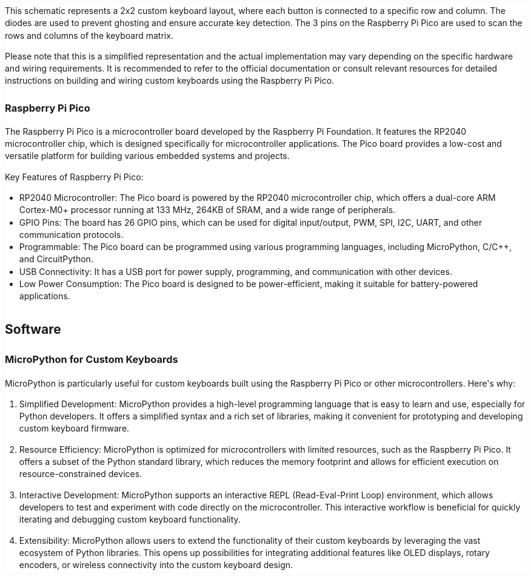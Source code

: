 This schematic represents a 2x2 custom keyboard layout, where each button is connected to a specific row and column. The diodes are used to prevent ghosting and ensure accurate key detection. The 3 pins on the Raspberry Pi Pico are used to scan the rows and columns of the keyboard matrix.

Please note that this is a simplified representation and the actual implementation may vary depending on the specific hardware and wiring requirements. It is recommended to refer to the official documentation or consult relevant resources for detailed instructions on building and wiring custom keyboards using the Raspberry Pi Pico.


### Raspberry Pi Pico

The Raspberry Pi Pico is a microcontroller board developed by the Raspberry Pi Foundation. It features the RP2040 microcontroller chip, which is designed specifically for microcontroller applications. The Pico board provides a low-cost and versatile platform for building various embedded systems and projects.

Key Features of Raspberry Pi Pico:
- RP2040 Microcontroller: The Pico board is powered by the RP2040 microcontroller chip, which offers a dual-core ARM Cortex-M0+ processor running at 133 MHz, 264KB of SRAM, and a wide range of peripherals.
- GPIO Pins: The board has 26 GPIO pins, which can be used for digital input/output, PWM, SPI, I2C, UART, and other communication protocols.
- Programmable: The Pico board can be programmed using various programming languages, including MicroPython, C/C++, and CircuitPython.
- USB Connectivity: It has a USB port for power supply, programming, and communication with other devices.
- Low Power Consumption: The Pico board is designed to be power-efficient, making it suitable for battery-powered applications.

## Software
### MicroPython for Custom Keyboards

MicroPython is particularly useful for custom keyboards built using the Raspberry Pi Pico or other microcontrollers. Here's why:

1. Simplified Development: MicroPython provides a high-level programming language that is easy to learn and use, especially for Python developers. It offers a simplified syntax and a rich set of libraries, making it convenient for prototyping and developing custom keyboard firmware.

2. Resource Efficiency: MicroPython is optimized for microcontrollers with limited resources, such as the Raspberry Pi Pico. It offers a subset of the Python standard library, which reduces the memory footprint and allows for efficient execution on resource-constrained devices.

3. Interactive Development: MicroPython supports an interactive REPL (Read-Eval-Print Loop) environment, which allows developers to test and experiment with code directly on the microcontroller. This interactive workflow is beneficial for quickly iterating and debugging custom keyboard functionality.

4. Extensibility: MicroPython allows users to extend the functionality of their custom keyboards by leveraging the vast ecosystem of Python libraries. This opens up possibilities for integrating additional features like OLED displays, rotary encoders, or wireless connectivity into the custom keyboard design.
